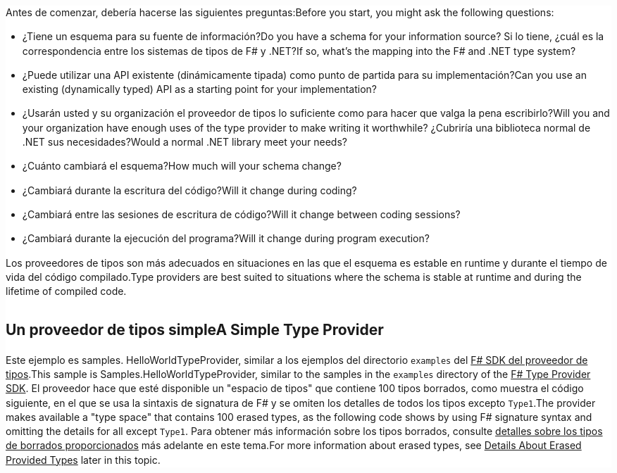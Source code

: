 <span data-ttu-id="090fd-123">Antes de comenzar, debería hacerse las siguientes preguntas:</span><span class="sxs-lookup"><span data-stu-id="090fd-123">Before you start, you might ask the following questions:</span></span>

- <span data-ttu-id="090fd-124">¿Tiene un esquema para su fuente de información?</span><span class="sxs-lookup"><span data-stu-id="090fd-124">Do you have a schema for your information source?</span></span> <span data-ttu-id="090fd-125">Si lo tiene, ¿cuál es la correspondencia entre los sistemas de tipos de F# y .NET?</span><span class="sxs-lookup"><span data-stu-id="090fd-125">If so, what’s the mapping into the F# and .NET type system?</span></span>

- <span data-ttu-id="090fd-126">¿Puede utilizar una API existente (dinámicamente tipada) como punto de partida para su implementación?</span><span class="sxs-lookup"><span data-stu-id="090fd-126">Can you use an existing (dynamically typed) API as a starting point for your implementation?</span></span>

- <span data-ttu-id="090fd-127">¿Usarán usted y su organización el proveedor de tipos lo suficiente como para hacer que valga la pena escribirlo?</span><span class="sxs-lookup"><span data-stu-id="090fd-127">Will you and your organization have enough uses of the type provider to make writing it worthwhile?</span></span> <span data-ttu-id="090fd-128">¿Cubriría una biblioteca normal de .NET sus necesidades?</span><span class="sxs-lookup"><span data-stu-id="090fd-128">Would a normal .NET library meet your needs?</span></span>

- <span data-ttu-id="090fd-129">¿Cuánto cambiará el esquema?</span><span class="sxs-lookup"><span data-stu-id="090fd-129">How much will your schema change?</span></span>

- <span data-ttu-id="090fd-130">¿Cambiará durante la escritura del código?</span><span class="sxs-lookup"><span data-stu-id="090fd-130">Will it change during coding?</span></span>

- <span data-ttu-id="090fd-131">¿Cambiará entre las sesiones de escritura de código?</span><span class="sxs-lookup"><span data-stu-id="090fd-131">Will it change between coding sessions?</span></span>

- <span data-ttu-id="090fd-132">¿Cambiará durante la ejecución del programa?</span><span class="sxs-lookup"><span data-stu-id="090fd-132">Will it change during program execution?</span></span>

<span data-ttu-id="090fd-133">Los proveedores de tipos son más adecuados en situaciones en las que el esquema es estable en runtime y durante el tiempo de vida del código compilado.</span><span class="sxs-lookup"><span data-stu-id="090fd-133">Type providers are best suited to situations where the schema is stable at runtime and during the lifetime of compiled code.</span></span>

## <a name="a-simple-type-provider"></a><span data-ttu-id="090fd-134">Un proveedor de tipos simple</span><span class="sxs-lookup"><span data-stu-id="090fd-134">A Simple Type Provider</span></span>

<span data-ttu-id="090fd-135">Este ejemplo es samples. HelloWorldTypeProvider, similar a los ejemplos del directorio `examples` del [ F# SDK del proveedor de tipos](https://github.com/fsprojects/FSharp.TypeProviders.SDK/).</span><span class="sxs-lookup"><span data-stu-id="090fd-135">This sample is Samples.HelloWorldTypeProvider, similar to the samples in the `examples` directory of the [F# Type Provider SDK](https://github.com/fsprojects/FSharp.TypeProviders.SDK/).</span></span> <span data-ttu-id="090fd-136">El proveedor hace que esté disponible un "espacio de tipos" que contiene 100 tipos borrados, como muestra el código siguiente, en el que se usa la sintaxis de signatura de F# y se omiten los detalles de todos los tipos excepto `Type1`.</span><span class="sxs-lookup"><span data-stu-id="090fd-136">The provider makes available a "type space" that contains 100 erased types, as the following code shows by using F# signature syntax and omitting the details for all except `Type1`.</span></span> <span data-ttu-id="090fd-137">Para obtener más información sobre los tipos borrados, consulte [detalles sobre los tipos de borrados proporcionados](#details-about-erased-provided-types) más adelante en este tema.</span><span class="sxs-lookup"><span data-stu-id="090fd-137">For more information about erased types, see [Details About Erased Provided Types](#details-about-erased-provided-types) later in this topic.</span></span>
